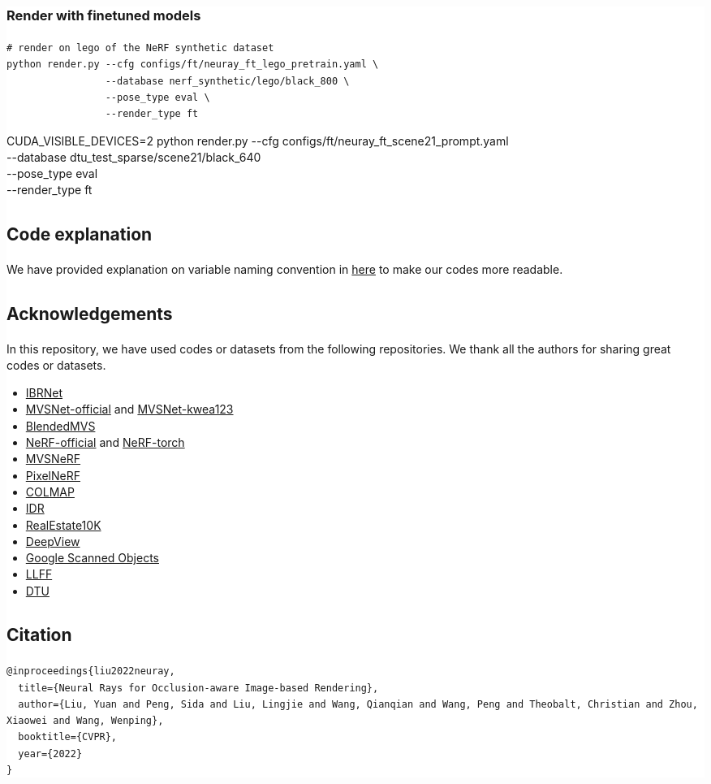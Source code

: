 ### Render with finetuned models
```shell
# render on lego of the NeRF synthetic dataset
python render.py --cfg configs/ft/neuray_ft_lego_pretrain.yaml \  
                 --database nerf_synthetic/lego/black_800 \
                 --pose_type eval \
                 --render_type ft
```

CUDA_VISIBLE_DEVICES=2 python render.py --cfg configs/ft/neuray_ft_scene21_prompt.yaml \
                 --database dtu_test_sparse/scene21/black_640 \
                 --pose_type eval \
                 --render_type ft

## Code explanation

We have provided explanation on variable naming convention in [here](codes_expalanations.md) to make our codes more readable.

## Acknowledgements
In this repository, we have used codes or datasets from the following repositories. 
We thank all the authors for sharing great codes or datasets.

- [IBRNet](https://github.com/googleinterns/IBRNet)
- [MVSNet-official](https://github.com/YoYo000/MVSNet) and [MVSNet-kwea123](https://github.com/kwea123/CasMVSNet_pl)
- [BlendedMVS](https://github.com/YoYo000/BlendedMVS)
- [NeRF-official](https://github.com/bmild/nerf) and [NeRF-torch](https://github.com/yenchenlin/nerf-pytorch)
- [MVSNeRF](https://github.com/apchenstu/mvsnerf)
- [PixelNeRF](https://github.com/sxyu/pixel-nerf)
- [COLMAP](https://github.com/colmap/colmap)
- [IDR](https://lioryariv.github.io/idr/)
- [RealEstate10K](https://google.github.io/realestate10k/)
- [DeepView](https://augmentedperception.github.io/deepview/)
- [Google Scanned Objects](https://app.ignitionrobotics.org/GoogleResearch/fuel/collections/Google%20Scanned%20Objects)
- [LLFF](https://github.com/Fyusion/LLFF)
- [DTU](https://roboimagedata.compute.dtu.dk/?page_id=36)

## Citation
```
@inproceedings{liu2022neuray,
  title={Neural Rays for Occlusion-aware Image-based Rendering},
  author={Liu, Yuan and Peng, Sida and Liu, Lingjie and Wang, Qianqian and Wang, Peng and Theobalt, Christian and Zhou, Xiaowei and Wang, Wenping},
  booktitle={CVPR},
  year={2022}
}
```